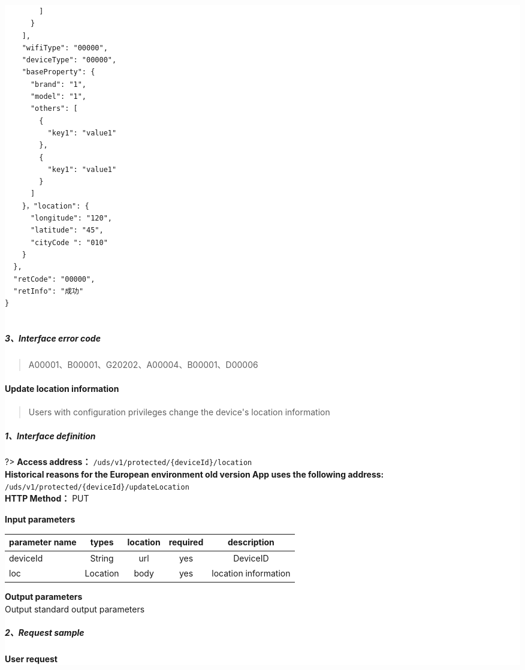 ```
        ]
      }
    ],
    "wifiType": "00000",
    "deviceType": "00000",
    "baseProperty": {
      "brand": "1",
      "model": "1",
      "others": [
        {
          "key1": "value1"
        },
        {
          "key1": "value1"
        }
      ]
    }，"location": {
      "longitude": "120",
      "latitude": "45",
      "cityCode ": "010"
    }
  },
  "retCode": "00000",
  "retInfo": "成功"
}


```

##### 3、Interface error code

> A00001、B00001、G20202、A00004、B00001、D00006



#### Update location information
> Users with configuration privileges change the device's location information 

##### 1、Interface definition
?> **Access address：** `/uds/v1/protected/{deviceId}/location`</br>
 **Historical reasons for the European environment old version App uses the following address:**  
`/uds/v1/protected/{deviceId}/updateLocation`  
**HTTP Method：** PUT

**Input parameters**  

|parameter name|types|location|required|description |  
| ------------- |:-------------:|:-----:|:-------------:|:-------------:|  
|deviceId|String|url|yes|DeviceID  |
|loc|Location|body|yes|location information  |  

**Output parameters**  
Output standard output parameters  
##### 2、Request sample
**User request**
